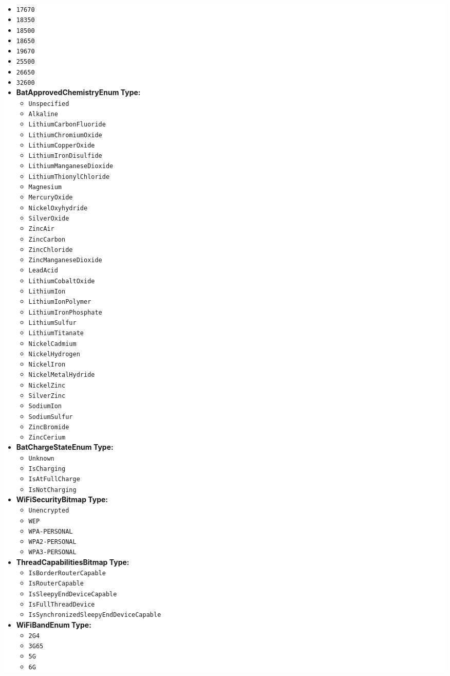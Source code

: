   * `17670`
  * `18350`
  * `18500`
  * `18650`
  * `19670`
  * `25500`
  * `26650`
  * `32600`
* **BatApprovedChemistryEnum Type:**
  * `Unspecified`
  * `Alkaline`
  * `LithiumCarbonFluoride`
  * `LithiumChromiumOxide`
  * `LithiumCopperOxide`
  * `LithiumIronDisulfide`
  * `LithiumManganeseDioxide`
  * `LithiumThionylChloride`
  * `Magnesium`
  * `MercuryOxide`
  * `NickelOxyhydride`
  * `SilverOxide`
  * `ZincAir`
  * `ZincCarbon`
  * `ZincChloride`
  * `ZincManganeseDioxide`
  * `LeadAcid`
  * `LithiumCobaltOxide`
  * `LithiumIon`
  * `LithiumIonPolymer`
  * `LithiumIronPhosphate`
  * `LithiumSulfur`
  * `LithiumTitanate`
  * `NickelCadmium`
  * `NickelHydrogen`
  * `NickelIron`
  * `NickelMetalHydride`
  * `NickelZinc`
  * `SilverZinc`
  * `SodiumIon`
  * `SodiumSulfur`
  * `ZincBromide`
  * `ZincCerium`
* **BatChargeStateEnum Type:**
  * `Unknown`
  * `IsCharging`
  * `IsAtFullCharge`
  * `IsNotCharging`
* **WiFiSecurityBitmap Type:**
  * `Unencrypted`
  * `WEP`
  * `WPA-PERSONAL`
  * `WPA2-PERSONAL`
  * `WPA3-PERSONAL`
* **ThreadCapabilitiesBitmap Type:**
  * `IsBorderRouterCapable`
  * `IsRouterCapable`
  * `IsSleepyEndDeviceCapable`
  * `IsFullThreadDevice`
  * `IsSynchronizedSleepyEndDeviceCapable`
* **WiFiBandEnum Type:**
  * `2G4`
  * `3G65`
  * `5G`
  * `6G`